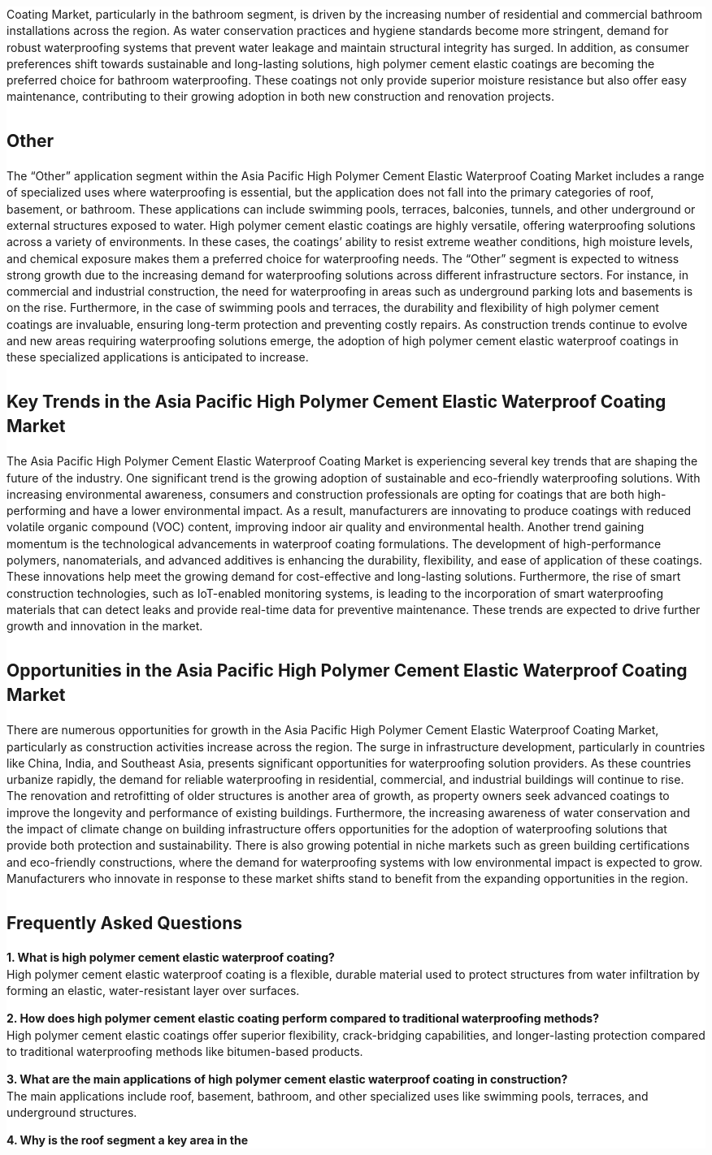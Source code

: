 Coating Market, particularly in the bathroom segment, is driven by the increasing number of residential and commercial bathroom installations across the region. As water conservation practices and hygiene standards become more stringent, demand for robust waterproofing systems that prevent water leakage and maintain structural integrity has surged. In addition, as consumer preferences shift towards sustainable and long-lasting solutions, high polymer cement elastic coatings are becoming the preferred choice for bathroom waterproofing. These coatings not only provide superior moisture resistance but also offer easy maintenance, contributing to their growing adoption in both new construction and renovation projects.</p> <h2>Other</h2> <p>The “Other” application segment within the Asia Pacific High Polymer Cement Elastic Waterproof Coating Market includes a range of specialized uses where waterproofing is essential, but the application does not fall into the primary categories of roof, basement, or bathroom. These applications can include swimming pools, terraces, balconies, tunnels, and other underground or external structures exposed to water. High polymer cement elastic coatings are highly versatile, offering waterproofing solutions across a variety of environments. In these cases, the coatings’ ability to resist extreme weather conditions, high moisture levels, and chemical exposure makes them a preferred choice for waterproofing needs. The “Other” segment is expected to witness strong growth due to the increasing demand for waterproofing solutions across different infrastructure sectors. For instance, in commercial and industrial construction, the need for waterproofing in areas such as underground parking lots and basements is on the rise. Furthermore, in the case of swimming pools and terraces, the durability and flexibility of high polymer cement coatings are invaluable, ensuring long-term protection and preventing costly repairs. As construction trends continue to evolve and new areas requiring waterproofing solutions emerge, the adoption of high polymer cement elastic waterproof coatings in these specialized applications is anticipated to increase.</p> <h2>Key Trends in the Asia Pacific High Polymer Cement Elastic Waterproof Coating Market</h2> <p>The Asia Pacific High Polymer Cement Elastic Waterproof Coating Market is experiencing several key trends that are shaping the future of the industry. One significant trend is the growing adoption of sustainable and eco-friendly waterproofing solutions. With increasing environmental awareness, consumers and construction professionals are opting for coatings that are both high-performing and have a lower environmental impact. As a result, manufacturers are innovating to produce coatings with reduced volatile organic compound (VOC) content, improving indoor air quality and environmental health. Another trend gaining momentum is the technological advancements in waterproof coating formulations. The development of high-performance polymers, nanomaterials, and advanced additives is enhancing the durability, flexibility, and ease of application of these coatings. These innovations help meet the growing demand for cost-effective and long-lasting solutions. Furthermore, the rise of smart construction technologies, such as IoT-enabled monitoring systems, is leading to the incorporation of smart waterproofing materials that can detect leaks and provide real-time data for preventive maintenance. These trends are expected to drive further growth and innovation in the market.</p> <h2>Opportunities in the Asia Pacific High Polymer Cement Elastic Waterproof Coating Market</h2> <p>There are numerous opportunities for growth in the Asia Pacific High Polymer Cement Elastic Waterproof Coating Market, particularly as construction activities increase across the region. The surge in infrastructure development, particularly in countries like China, India, and Southeast Asia, presents significant opportunities for waterproofing solution providers. As these countries urbanize rapidly, the demand for reliable waterproofing in residential, commercial, and industrial buildings will continue to rise. The renovation and retrofitting of older structures is another area of growth, as property owners seek advanced coatings to improve the longevity and performance of existing buildings. Furthermore, the increasing awareness of water conservation and the impact of climate change on building infrastructure offers opportunities for the adoption of waterproofing solutions that provide both protection and sustainability. There is also growing potential in niche markets such as green building certifications and eco-friendly constructions, where the demand for waterproofing systems with low environmental impact is expected to grow. Manufacturers who innovate in response to these market shifts stand to benefit from the expanding opportunities in the region.</p> <h2>Frequently Asked Questions</h2> <p><strong>1. What is high polymer cement elastic waterproof coating?</strong><br>High polymer cement elastic waterproof coating is a flexible, durable material used to protect structures from water infiltration by forming an elastic, water-resistant layer over surfaces.</p> <p><strong>2. How does high polymer cement elastic coating perform compared to traditional waterproofing methods?</strong><br>High polymer cement elastic coatings offer superior flexibility, crack-bridging capabilities, and longer-lasting protection compared to traditional waterproofing methods like bitumen-based products.</p> <p><strong>3. What are the main applications of high polymer cement elastic waterproof coating in construction?</strong><br>The main applications include roof, basement, bathroom, and other specialized uses like swimming pools, terraces, and underground structures.</p> <p><strong>4. Why is the roof segment a key area in the